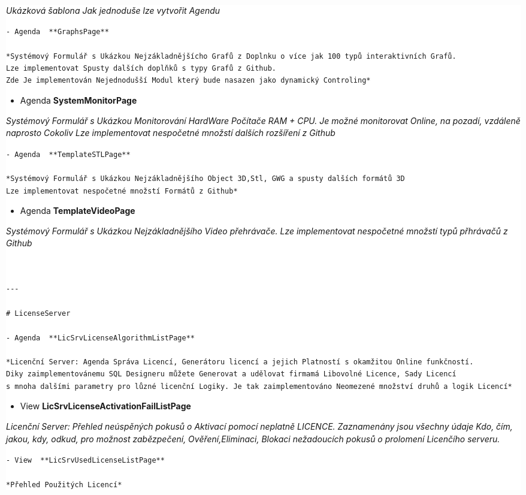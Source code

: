 *Ukázková šablona Jak jednoduše lze vytvořit Agendu*

```    
- Agenda  **GraphsPage**

*Systémový Formulář s Ukázkou Nejzákladnějšícho Grafů z Doplnku o více jak 100 typů interaktivních Grafů.
Lze implementovat Spusty dalších doplňků s typy Grafů z Github.
Zde Je implementován Nejednodušší Modul který bude nasazen jako dynamický Controling*

```    
- Agenda  **SystemMonitorPage**

*Systémový Formulář s Ukázkou Monitorování HardWare Počítače RAM + CPU.
Je možné monitorovat Online, na pozadí, vzdáleně naprosto Cokoliv
Lze implementovat nespočetné množstí dalších rozšíření z Github*

```    
- Agenda  **TemplateSTLPage**

*Systémový Formulář s Ukázkou Nejzákladnějšího Object 3D,Stl, GWG a spusty dalších formátů 3D
Lze implementovat nespočetné množstí Formátů z Github*

```    
- Agenda  **TemplateVideoPage**

*Systémový Formulář s Ukázkou Nejzákladnějšího Video přehrávače.
Lze implementovat nespočetné množstí typů přhrávačů z Github*

```    


---   

# LicenseServer         

- Agenda  **LicSrvLicenseAlgorithmListPage**

*Licenční Server: Agenda Správa Licencí, Generátoru licencí a jejich Platností s okamžitou Online funkčností. 
Diky zaimplementovánemu SQL Designeru můžete Generovat a udělovat firmamá Libovolné Licence, Sady Licencí
s mnoha dalšími parametry pro lůzné licenční Logiky. Je tak zaimplementováno Neomezené množství druhů a logik Licencí*

```    
- View  **LicSrvLicenseActivationFailListPage**

*Licenční Server: Přehled neúspěných pokusů o Aktivací pomocí neplatně LICENCE.
Zaznamenány jsou všechny údaje Kdo, čím, jakou, kdy, odkud, pro možnost zabězpečení, Ověření,Eliminaci, Blokaci 
nežadoucích pokusů o prolomení Licenčího serveru.*

```    
- View  **LicSrvUsedLicenseListPage**

*Přehled Použitých Licencí*

```    
